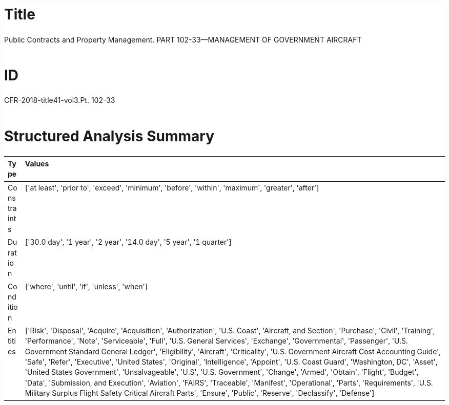 # Title

 Public Contracts and Property Management. PART 102-33—MANAGEMENT OF GOVERNMENT AIRCRAFT


# ID

 CFR-2018-title41-vol3.Pt. 102-33


# Structured Analysis Summary

| Type        | Values                                                                                                                                                                                                                                                                                                                                                                                                                                                                                                                                                                                                                                                                                                                                                                                                                                                                                                        |
|:------------|:--------------------------------------------------------------------------------------------------------------------------------------------------------------------------------------------------------------------------------------------------------------------------------------------------------------------------------------------------------------------------------------------------------------------------------------------------------------------------------------------------------------------------------------------------------------------------------------------------------------------------------------------------------------------------------------------------------------------------------------------------------------------------------------------------------------------------------------------------------------------------------------------------------------|
| Constraints | ['at least', 'prior to', 'exceed', 'minimum', 'before', 'within', 'maximum', 'greater', 'after']                                                                                                                                                                                                                                                                                                                                                                                                                                                                                                                                                                                                                                                                                                                                                                                                              |
| Duration    | ['30.0 day', '1 year', '2 year', '14.0 day', '5 year', '1 quarter']                                                                                                                                                                                                                                                                                                                                                                                                                                                                                                                                                                                                                                                                                                                                                                                                                                           |
| Condition   | ['where', 'until', 'if', 'unless', 'when']                                                                                                                                                                                                                                                                                                                                                                                                                                                                                                                                                                                                                                                                                                                                                                                                                                                                    |
| Entities    | ['Risk', 'Disposal', 'Acquire', 'Acquisition', 'Authorization', 'U.S. Coast', 'Aircraft, and Section', 'Purchase', 'Civil', 'Training', 'Performance', 'Note', 'Serviceable', 'Full', 'U.S. General Services', 'Exchange', 'Governmental', 'Passenger', 'U.S. Government Standard General Ledger', 'Eligibility', 'Aircraft', 'Criticality', 'U.S. Government Aircraft Cost Accounting Guide', 'Safe', 'Refer', 'Executive', 'United States', 'Original', 'Intelligence', 'Appoint', 'U.S. Coast Guard', 'Washington, DC', 'Asset', 'United States Government', 'Unsalvageable', 'U.S', 'U.S. Government', 'Change', 'Armed', 'Obtain', 'Flight', 'Budget', 'Data', 'Submission, and Execution', 'Aviation', 'FAIRS', 'Traceable', 'Manifest', 'Operational', 'Parts', 'Requirements', 'U.S. Military Surplus Flight Safety Critical Aircraft Parts', 'Ensure', 'Public', 'Reserve', 'Declassify', 'Defense'] |